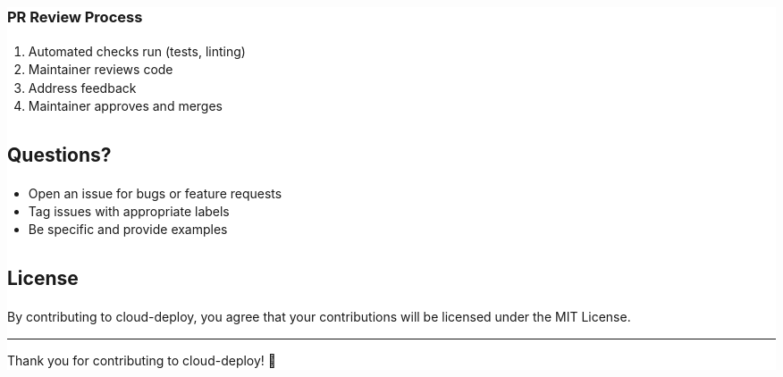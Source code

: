 ### PR Review Process

1. Automated checks run (tests, linting)
2. Maintainer reviews code
3. Address feedback
4. Maintainer approves and merges

## Questions?

- Open an issue for bugs or feature requests
- Tag issues with appropriate labels
- Be specific and provide examples

## License

By contributing to cloud-deploy, you agree that your contributions will be licensed under the MIT License.

---

Thank you for contributing to cloud-deploy! 🎉
